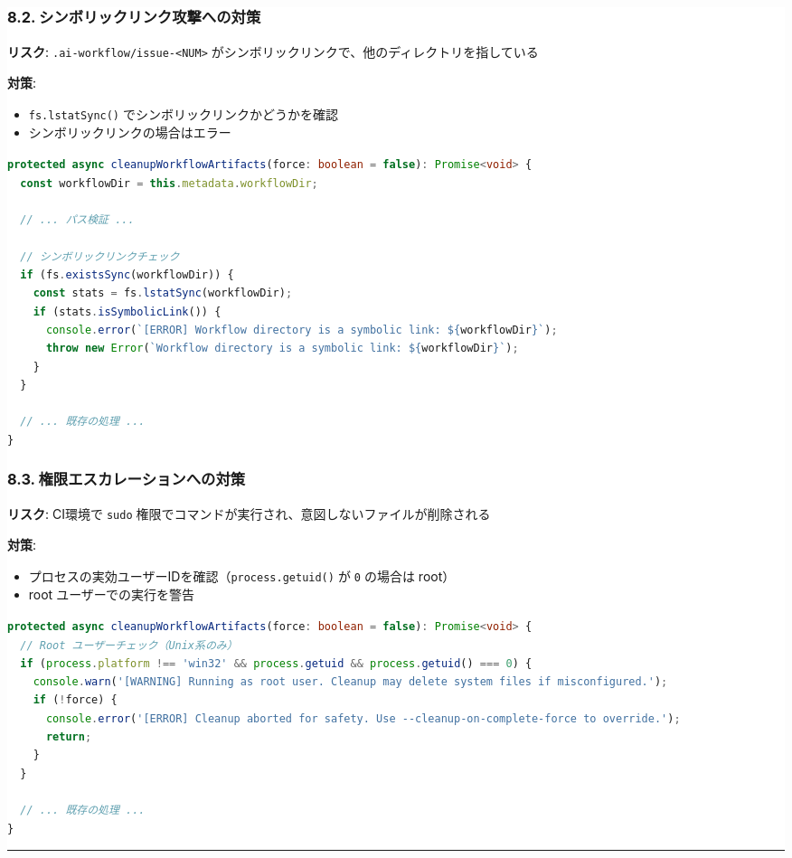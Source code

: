 
### 8.2. シンボリックリンク攻撃への対策

**リスク**: `.ai-workflow/issue-<NUM>` がシンボリックリンクで、他のディレクトリを指している

**対策**:
- `fs.lstatSync()` でシンボリックリンクかどうかを確認
- シンボリックリンクの場合はエラー

```typescript
protected async cleanupWorkflowArtifacts(force: boolean = false): Promise<void> {
  const workflowDir = this.metadata.workflowDir;

  // ... パス検証 ...

  // シンボリックリンクチェック
  if (fs.existsSync(workflowDir)) {
    const stats = fs.lstatSync(workflowDir);
    if (stats.isSymbolicLink()) {
      console.error(`[ERROR] Workflow directory is a symbolic link: ${workflowDir}`);
      throw new Error(`Workflow directory is a symbolic link: ${workflowDir}`);
    }
  }

  // ... 既存の処理 ...
}
```

### 8.3. 権限エスカレーションへの対策

**リスク**: CI環境で `sudo` 権限でコマンドが実行され、意図しないファイルが削除される

**対策**:
- プロセスの実効ユーザーIDを確認（`process.getuid()` が `0` の場合は root）
- root ユーザーでの実行を警告

```typescript
protected async cleanupWorkflowArtifacts(force: boolean = false): Promise<void> {
  // Root ユーザーチェック（Unix系のみ）
  if (process.platform !== 'win32' && process.getuid && process.getuid() === 0) {
    console.warn('[WARNING] Running as root user. Cleanup may delete system files if misconfigured.');
    if (!force) {
      console.error('[ERROR] Cleanup aborted for safety. Use --cleanup-on-complete-force to override.');
      return;
    }
  }

  // ... 既存の処理 ...
}
```

---
